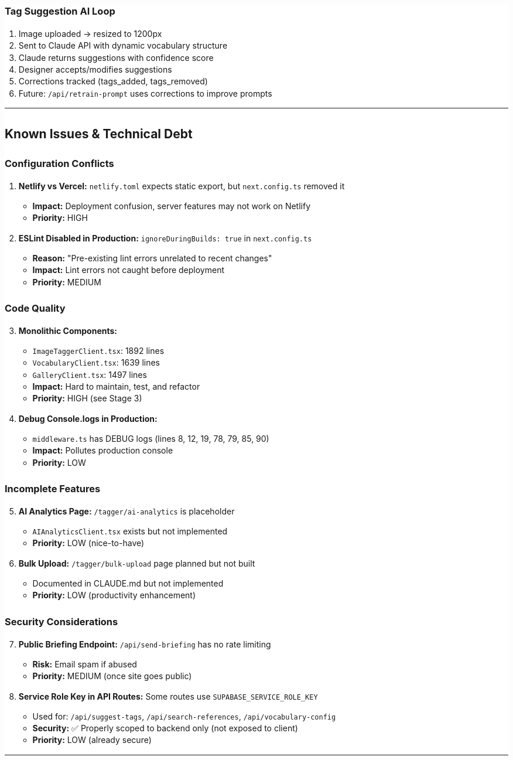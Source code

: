 ### Tag Suggestion AI Loop
1. Image uploaded → resized to 1200px
2. Sent to Claude API with dynamic vocabulary structure
3. Claude returns suggestions with confidence score
4. Designer accepts/modifies suggestions
5. Corrections tracked (tags_added, tags_removed)
6. Future: `/api/retrain-prompt` uses corrections to improve prompts

---

## Known Issues & Technical Debt

### Configuration Conflicts
1. **Netlify vs Vercel:** `netlify.toml` expects static export, but `next.config.ts` removed it
   - **Impact:** Deployment confusion, server features may not work on Netlify
   - **Priority:** HIGH

2. **ESLint Disabled in Production:** `ignoreDuringBuilds: true` in `next.config.ts`
   - **Reason:** "Pre-existing lint errors unrelated to recent changes"
   - **Impact:** Lint errors not caught before deployment
   - **Priority:** MEDIUM

### Code Quality
3. **Monolithic Components:**
   - `ImageTaggerClient.tsx`: 1892 lines
   - `VocabularyClient.tsx`: 1639 lines
   - `GalleryClient.tsx`: 1497 lines
   - **Impact:** Hard to maintain, test, and refactor
   - **Priority:** HIGH (see Stage 3)

4. **Debug Console.logs in Production:**
   - `middleware.ts` has DEBUG logs (lines 8, 12, 19, 78, 79, 85, 90)
   - **Impact:** Pollutes production console
   - **Priority:** LOW

### Incomplete Features
5. **AI Analytics Page:** `/tagger/ai-analytics` is placeholder
   - `AIAnalyticsClient.tsx` exists but not implemented
   - **Priority:** LOW (nice-to-have)

6. **Bulk Upload:** `/tagger/bulk-upload` page planned but not built
   - Documented in CLAUDE.md but not implemented
   - **Priority:** LOW (productivity enhancement)

### Security Considerations
7. **Public Briefing Endpoint:** `/api/send-briefing` has no rate limiting
   - **Risk:** Email spam if abused
   - **Priority:** MEDIUM (once site goes public)

8. **Service Role Key in API Routes:** Some routes use `SUPABASE_SERVICE_ROLE_KEY`
   - Used for: `/api/suggest-tags`, `/api/search-references`, `/api/vocabulary-config`
   - **Security:** ✅ Properly scoped to backend only (not exposed to client)
   - **Priority:** LOW (already secure)

---